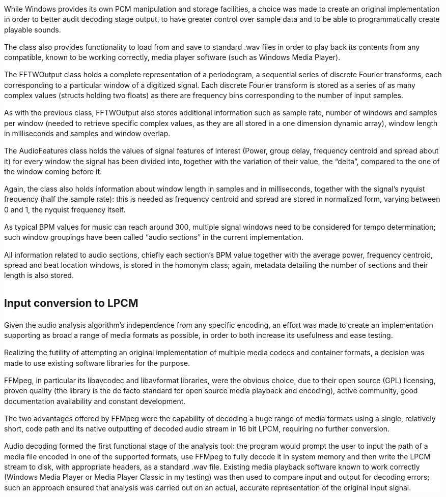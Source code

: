 While Windows provides its own PCM manipulation and storage facilities, a choice was made to create an original implementation in order to better audit decoding stage output, to have greater control over sample data and to be able to programmatically create playable sounds.

The class also provides functionality to load from and save to standard .wav files in order to play back its contents from any compatible, known to be working correctly, media player software (such as Windows Media Player).

The FFTWOutput class holds a complete representation of a periodogram, a sequential series of discrete Fourier transforms, each corresponding to a particular window of a digitized signal. Each discrete Fourier transform is stored as a series of as many complex values (structs holding two floats) as there are frequency bins corresponding to the number of input samples.

As with the previous class, FFTWOutput also stores additional information such as sample rate, number of windows and samples per window (needed to retrieve specific complex values, as they are all stored in a one dimension dynamic array), window length in milliseconds and samples and window overlap.

The AudioFeatures class holds the values of signal features of interest (Power, group delay, frequency centroid and spread about it) for every window the signal has been divided into, together with the variation of their value, the “delta”, compared to the one of the window coming before it.

Again, the class also holds information about window length in samples and in milliseconds, together with the signal’s nyquist frequency (half the sample rate): this is needed as frequency centroid and spread are stored in normalized form, varying between 0 and 1, the nyquist frequency itself.

As typical BPM values for music can reach around 300, multiple signal windows need to be considered for tempo determination; such window groupings have been called “audio sections” in the current implementation.

All information related to audio sections, chiefly each section’s BPM value together with the average power, frequency centroid, spread and beat location windows, is stored in the homonym class; again, metadata detailing the number of sections and their length is also stored.

## Input conversion to LPCM

Given the audio analysis algorithm’s independence from any specific encoding, an effort was made to create an implementation supporting as broad a range of media formats as possible, in order to both increase its usefulness and ease testing. 

Realizing the futility of attempting an original implementation of multiple media codecs and container formats, a decision was made to use existing software libraries for the purpose.

FFMpeg, in particular its libavcodec and libavformat libraries, were the obvious choice, due to their open source (GPL) licensing, proven quality (the library is the de facto standard for open source media playback and encoding), active community, good documentation availability and constant development.

The two advantages offered by FFMpeg were the capability of decoding a huge range of media formats using a single, relatively short, code path and its native outputting of decoded audio stream in 16 bit LPCM, requiring no further conversion.

Audio decoding formed the first functional stage of the analysis tool: the program would prompt the user to input the path of a media file encoded in one of the supported formats, use FFMpeg to fully decode it in system memory and then write the LPCM stream to disk, with appropriate headers, as a standard .wav file. Existing media playback software known to work correctly (Windows Media Player or Media Player Classic in my testing) was then used to compare input and output for decoding errors; such an approach ensured that analysis was carried out on an actual, accurate representation of the original input signal.
